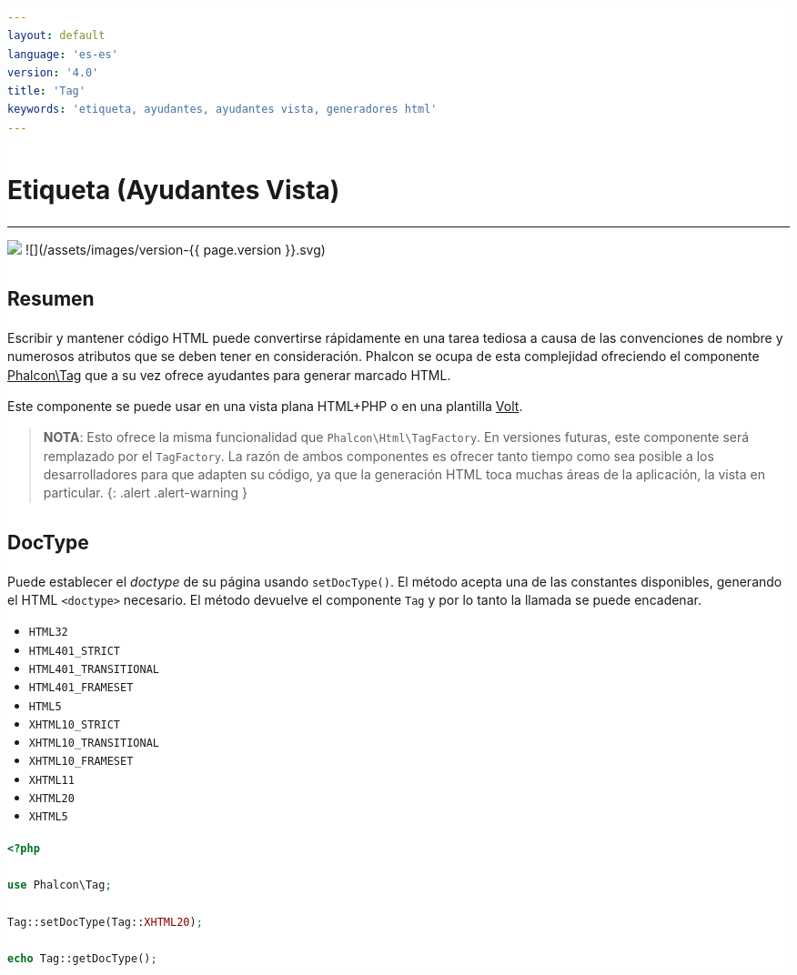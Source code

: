 ```yaml
---
layout: default
language: 'es-es'
version: '4.0'
title: 'Tag'
keywords: 'etiqueta, ayudantes, ayudantes vista, generadores html'
---
```


# Etiqueta (Ayudantes Vista)

* * *

![](/assets/images/document-status-stable-success.svg) ![](/assets/images/version-{{ page.version }}.svg)

## Resumen

Escribir y mantener código HTML puede convertirse rápidamente en una tarea tediosa a causa de las convenciones de nombre y numerosos atributos que se deben tener en consideración. Phalcon se ocupa de esta complejidad ofreciendo el componente [Phalcon\Tag](api/Phalcon_Tag) que a su vez ofrece ayudantes para generar marcado HTML.

Este componente se puede usar en una vista plana HTML+PHP o en una plantilla [Volt](volt).

> **NOTA**: Esto ofrece la misma funcionalidad que `Phalcon\Html\TagFactory`. En versiones futuras, este componente será remplazado por el `TagFactory`. La razón de ambos componentes es ofrecer tanto tiempo como sea posible a los desarrolladores para que adapten su código, ya que la generación HTML toca muchas áreas de la aplicación, la vista en particular.
{: .alert .alert-warning } 

## DocType

Puede establecer el *doctype* de su página usando `setDocType()`. El método acepta una de las constantes disponibles, generando el HTML `<doctype>` necesario. El método devuelve el componente `Tag` y por lo tanto la llamada se puede encadenar.

- `HTML32` 
- `HTML401_STRICT` 
- `HTML401_TRANSITIONAL`
- `HTML401_FRAMESET` 
- `HTML5` 
- `XHTML10_STRICT` 
- `XHTML10_TRANSITIONAL`
- `XHTML10_FRAMESET` 
- `XHTML11` 
- `XHTML20` 
- `XHTML5` 

```php
<?php

use Phalcon\Tag;

Tag::setDocType(Tag::XHTML20);

echo Tag::getDocType(); 
```
